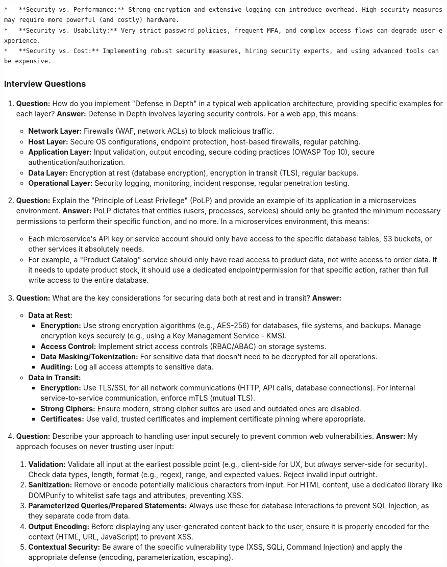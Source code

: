     *   **Security vs. Performance:** Strong encryption and extensive logging can introduce overhead. High-security measures may require more powerful (and costly) hardware.
    *   **Security vs. Usability:** Very strict password policies, frequent MFA, and complex access flows can degrade user experience.
    *   **Security vs. Cost:** Implementing robust security measures, hiring security experts, and using advanced tools can be expensive.

### Interview Questions
1.  **Question:** How do you implement "Defense in Depth" in a typical web application architecture, providing specific examples for each layer?
    **Answer:** Defense in Depth involves layering security controls. For a web app, this means:
    *   **Network Layer:** Firewalls (WAF, network ACLs) to block malicious traffic.
    *   **Host Layer:** Secure OS configurations, endpoint protection, host-based firewalls, regular patching.
    *   **Application Layer:** Input validation, output encoding, secure coding practices (OWASP Top 10), secure authentication/authorization.
    *   **Data Layer:** Encryption at rest (database encryption), encryption in transit (TLS), regular backups.
    *   **Operational Layer:** Security logging, monitoring, incident response, regular penetration testing.

2.  **Question:** Explain the "Principle of Least Privilege" (PoLP) and provide an example of its application in a microservices environment.
    **Answer:** PoLP dictates that entities (users, processes, services) should only be granted the minimum necessary permissions to perform their specific function, and no more. In a microservices environment, this means:
    *   Each microservice's API key or service account should only have access to the specific database tables, S3 buckets, or other services it absolutely needs.
    *   For example, a "Product Catalog" service should only have read access to product data, not write access to order data. If it needs to update product stock, it should use a dedicated endpoint/permission for that specific action, rather than full write access to the entire database.

3.  **Question:** What are the key considerations for securing data both at rest and in transit?
    **Answer:**
    *   **Data at Rest:**
        *   **Encryption:** Use strong encryption algorithms (e.g., AES-256) for databases, file systems, and backups. Manage encryption keys securely (e.g., using a Key Management Service - KMS).
        *   **Access Control:** Implement strict access controls (RBAC/ABAC) on storage systems.
        *   **Data Masking/Tokenization:** For sensitive data that doesn't need to be decrypted for all operations.
        *   **Auditing:** Log all access attempts to sensitive data.
    *   **Data in Transit:**
        *   **Encryption:** Use TLS/SSL for all network communications (HTTP, API calls, database connections). For internal service-to-service communication, enforce mTLS (mutual TLS).
        *   **Strong Ciphers:** Ensure modern, strong cipher suites are used and outdated ones are disabled.
        *   **Certificates:** Use valid, trusted certificates and implement certificate pinning where appropriate.

4.  **Question:** Describe your approach to handling user input securely to prevent common web vulnerabilities.
    **Answer:** My approach focuses on never trusting user input:
    1.  **Validation:** Validate all input at the earliest possible point (e.g., client-side for UX, but *always* server-side for security). Check data types, length, format (e.g., regex), range, and expected values. Reject invalid input outright.
    2.  **Sanitization:** Remove or encode potentially malicious characters from input. For HTML content, use a dedicated library like DOMPurify to whitelist safe tags and attributes, preventing XSS.
    3.  **Parameterized Queries/Prepared Statements:** Always use these for database interactions to prevent SQL Injection, as they separate code from data.
    4.  **Output Encoding:** Before displaying any user-generated content back to the user, ensure it is properly encoded for the context (HTML, URL, JavaScript) to prevent XSS.
    5.  **Contextual Security:** Be aware of the specific vulnerability type (XSS, SQLi, Command Injection) and apply the appropriate defense (encoding, parameterization, escaping).
